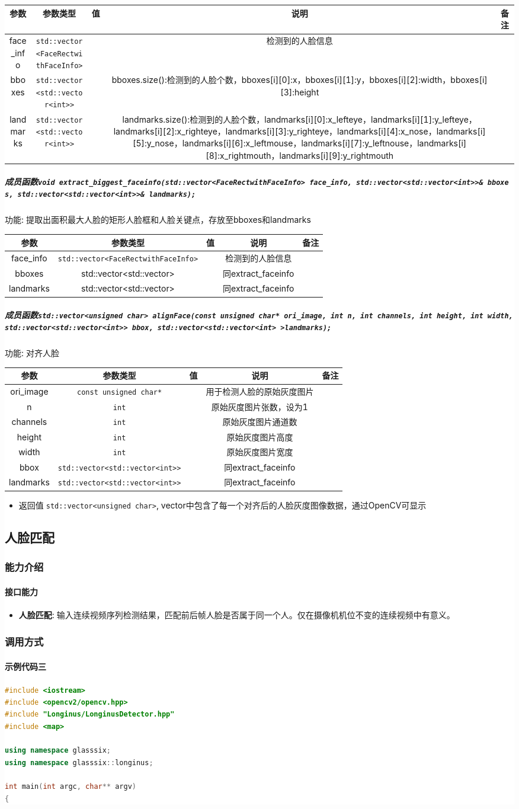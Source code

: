 |参数|参数类型|值|说明|备注|
|:--------:|:--------:|:--------:|:--------:|:--------:|
|face_info|`std::vector<FaceRectwithFaceInfo>`| |检测到的人脸信息| |
|bboxes|`std::vector<std::vector<int>>`| |bboxes.size():检测到的人脸个数，bboxes[i][0]:x，bboxes[i][1]:y，bboxes[i][2]:width，bboxes[i][3]:height| |
|landmarks|`std::vector<std::vector<int>>`| |landmarks.size():检测到的人脸个数，landmarks[i][0]:x_lefteye，landmarks[i][1]:y_lefteye，landmarks[i][2]:x_righteye，landmarks[i][3]:y_righteye，landmarks[i][4]:x_nose，landmarks[i][5]:y_nose，landmarks[i][6]:x_leftmouse，landmarks[i][7]:y_leftnouse，landmarks[i][8]:x_rightmouth，landmarks[i][9]:y_rightmouth| |

##### 成员函数`void extract_biggest_faceinfo(std::vector<FaceRectwithFaceInfo> face_info, std::vector<std::vector<int>>& bboxes, std::vector<std::vector<int>>& landmarks);`
功能: 提取出面积最大人脸的矩形人脸框和人脸关键点，存放至bboxes和landmarks

|参数|参数类型|值|说明|备注|
|:--------:|:--------:|:--------:|:--------:|:--------:|
|face_info|`std::vector<FaceRectwithFaceInfo>`| |检测到的人脸信息| |
|bboxes|std::vector<std::vector<int>>| |同extract_faceinfo| |
|landmarks|std::vector<std::vector<int>>| |同extract_faceinfo| |

##### 成员函数`std::vector<unsigned char> alignFace(const unsigned char* ori_image, int n, int channels, int height, int width, std::vector<std::vector<int>> bbox, std::vector<std::vector<int> >landmarks);`
功能: 对齐人脸

|参数|参数类型|值|说明|备注|
|:--------:|:--------:|:--------:|:--------:|:--------:|
|ori_image|`const unsigned char*`| |用于检测人脸的原始灰度图片| |
|n|`int`| |原始灰度图片张数，设为1| |
|channels|`int`| |原始灰度图片通道数| |
|height|`int`| |原始灰度图片高度| |
|width|`int`| |原始灰度图片宽度| |
|bbox|`std::vector<std::vector<int>>`| |同extract_faceinfo| |
|landmarks|`std::vector<std::vector<int>>`| |同extract_faceinfo| |

- 返回值
`std::vector<unsigned char>`, vector中包含了每一个对齐后的人脸灰度图像数据，通过OpenCV可显示


## 人脸匹配
### 能力介绍
#### 接口能力
- **人脸匹配**: 输入连续视频序列检测结果，匹配前后帧人脸是否属于同一个人。仅在摄像机机位不变的连续视频中有意义。
### 调用方式
#### 示例代码三
```c++
#include <iostream>
#include <opencv2/opencv.hpp>
#include "Longinus/LonginusDetector.hpp"
#include <map>

using namespace glasssix;
using namespace glasssix::longinus;

int main(int argc, char** argv)
{
```